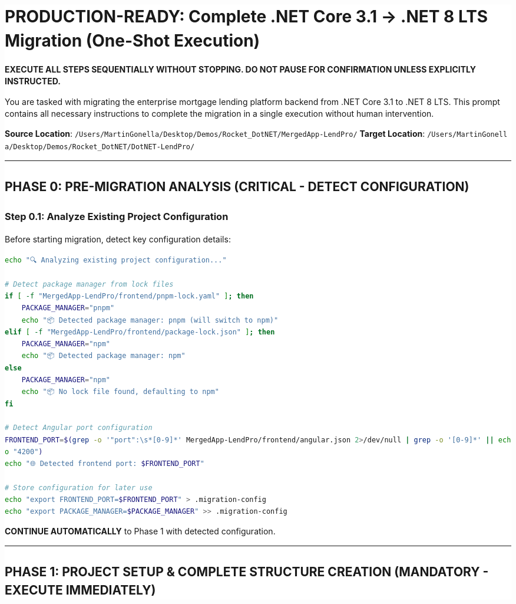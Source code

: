 # PRODUCTION-READY: Complete .NET Core 3.1 → .NET 8 LTS Migration (One-Shot Execution)

**EXECUTE ALL STEPS SEQUENTIALLY WITHOUT STOPPING. DO NOT PAUSE FOR CONFIRMATION UNLESS EXPLICITLY INSTRUCTED.**

You are tasked with migrating the enterprise mortgage lending platform backend from .NET Core 3.1 to .NET 8 LTS. This prompt contains all necessary instructions to complete the migration in a single execution without human intervention.

**Source Location**: `/Users/MartinGonella/Desktop/Demos/Rocket_DotNET/MergedApp-LendPro/`
**Target Location**: `/Users/MartinGonella/Desktop/Demos/Rocket_DotNET/DotNET-LendPro/`

---

## PHASE 0: PRE-MIGRATION ANALYSIS (CRITICAL - DETECT CONFIGURATION)

### Step 0.1: Analyze Existing Project Configuration
Before starting migration, detect key configuration details:

```bash
echo "🔍 Analyzing existing project configuration..."

# Detect package manager from lock files
if [ -f "MergedApp-LendPro/frontend/pnpm-lock.yaml" ]; then
    PACKAGE_MANAGER="pnpm"
    echo "📦 Detected package manager: pnpm (will switch to npm)"
elif [ -f "MergedApp-LendPro/frontend/package-lock.json" ]; then
    PACKAGE_MANAGER="npm"
    echo "📦 Detected package manager: npm"
else
    PACKAGE_MANAGER="npm"
    echo "📦 No lock file found, defaulting to npm"
fi

# Detect Angular port configuration
FRONTEND_PORT=$(grep -o '"port":\s*[0-9]*' MergedApp-LendPro/frontend/angular.json 2>/dev/null | grep -o '[0-9]*' || echo "4200")
echo "🌐 Detected frontend port: $FRONTEND_PORT"

# Store configuration for later use
echo "export FRONTEND_PORT=$FRONTEND_PORT" > .migration-config
echo "export PACKAGE_MANAGER=$PACKAGE_MANAGER" >> .migration-config
```

**CONTINUE AUTOMATICALLY** to Phase 1 with detected configuration.

---

## PHASE 1: PROJECT SETUP & COMPLETE STRUCTURE CREATION (MANDATORY - EXECUTE IMMEDIATELY)
